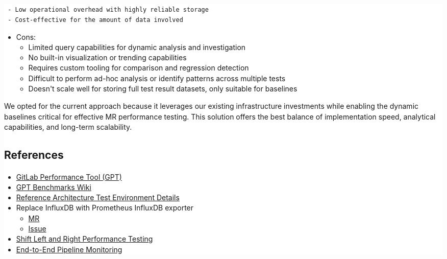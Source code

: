      - Low operational overhead with highly reliable storage
     - Cost-effective for the amount of data involved
   - Cons:
     - Limited query capabilities for dynamic analysis and investigation
     - No built-in visualization or trending capabilities
     - Requires custom tooling for comparison and regression detection
     - Difficult to perform ad-hoc analysis or identify patterns across multiple tests
     - Doesn't scale well for storing full test result datasets, only suitable for baselines

We opted for the current approach because it leverages our existing infrastructure investments while enabling the dynamic baselines critical for effective MR performance testing. This solution offers the best balance of implementation speed, analytical capabilities, and long-term scalability.

## References

- [GitLab Performance Tool (GPT)](https://gitlab.com/gitlab-org/quality/performance)
- [GPT Benchmarks Wiki](https://gitlab.com/gitlab-org/quality/performance/-/wikis/Benchmarks/Latest)
- [Reference Architecture Test Environment Details](https://gitlab.com/gitlab-org/quality/gitlab-environment-toolkit-configs/quality/-/wikis/Performance-environments-setup)
- Replace InfluxDB with Prometheus InfluxDB exporter
  - [MR](https://gitlab.com/gitlab-org/gitlab-environment-toolkit/-/merge_requests/174)
  - [Issue](https://gitlab.com/gitlab-org/gitlab-environment-toolkit/-/issues/98)
- [Shift Left and Right Performance Testing](../shift_left_right_performance/)
- [End-to-End Pipeline Monitoring](../../end-to-end-pipeline-monitoring/#test-metrics)
